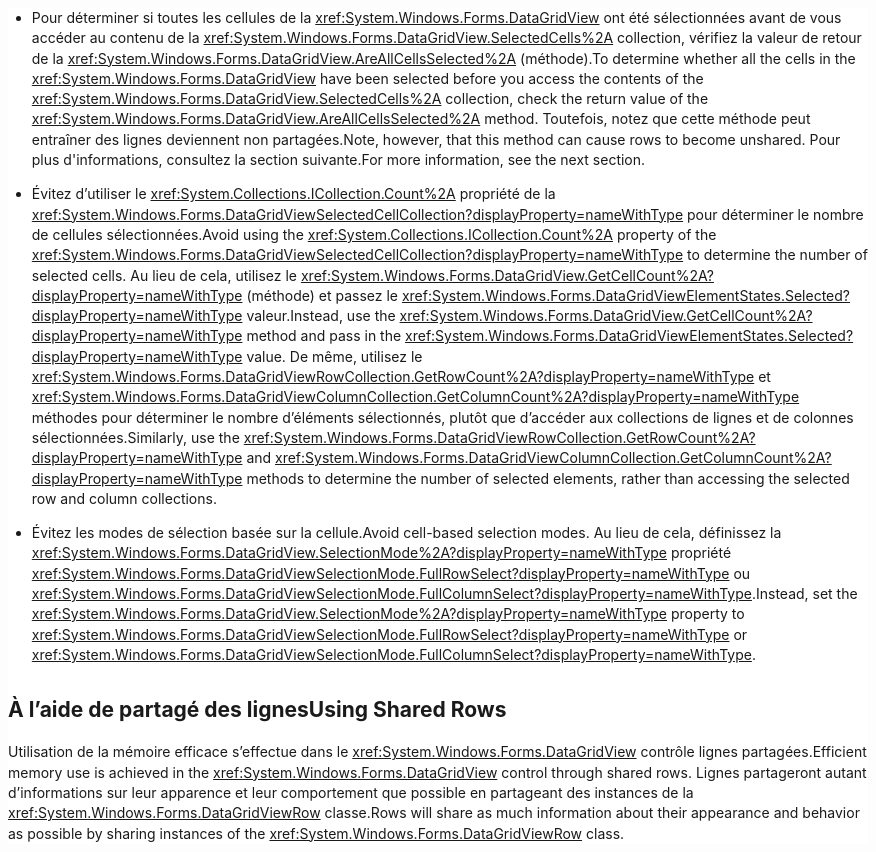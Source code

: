 - <span data-ttu-id="fafd5-160">Pour déterminer si toutes les cellules de la <xref:System.Windows.Forms.DataGridView> ont été sélectionnées avant de vous accéder au contenu de la <xref:System.Windows.Forms.DataGridView.SelectedCells%2A> collection, vérifiez la valeur de retour de la <xref:System.Windows.Forms.DataGridView.AreAllCellsSelected%2A> (méthode).</span><span class="sxs-lookup"><span data-stu-id="fafd5-160">To determine whether all the cells in the <xref:System.Windows.Forms.DataGridView> have been selected before you access the contents of the <xref:System.Windows.Forms.DataGridView.SelectedCells%2A> collection, check the return value of the <xref:System.Windows.Forms.DataGridView.AreAllCellsSelected%2A> method.</span></span> <span data-ttu-id="fafd5-161">Toutefois, notez que cette méthode peut entraîner des lignes deviennent non partagées.</span><span class="sxs-lookup"><span data-stu-id="fafd5-161">Note, however, that this method can cause rows to become unshared.</span></span> <span data-ttu-id="fafd5-162">Pour plus d'informations, consultez la section suivante.</span><span class="sxs-lookup"><span data-stu-id="fafd5-162">For more information, see the next section.</span></span>

- <span data-ttu-id="fafd5-163">Évitez d’utiliser le <xref:System.Collections.ICollection.Count%2A> propriété de la <xref:System.Windows.Forms.DataGridViewSelectedCellCollection?displayProperty=nameWithType> pour déterminer le nombre de cellules sélectionnées.</span><span class="sxs-lookup"><span data-stu-id="fafd5-163">Avoid using the <xref:System.Collections.ICollection.Count%2A> property of the <xref:System.Windows.Forms.DataGridViewSelectedCellCollection?displayProperty=nameWithType> to determine the number of selected cells.</span></span> <span data-ttu-id="fafd5-164">Au lieu de cela, utilisez le <xref:System.Windows.Forms.DataGridView.GetCellCount%2A?displayProperty=nameWithType> (méthode) et passez le <xref:System.Windows.Forms.DataGridViewElementStates.Selected?displayProperty=nameWithType> valeur.</span><span class="sxs-lookup"><span data-stu-id="fafd5-164">Instead, use the <xref:System.Windows.Forms.DataGridView.GetCellCount%2A?displayProperty=nameWithType> method and pass in the <xref:System.Windows.Forms.DataGridViewElementStates.Selected?displayProperty=nameWithType> value.</span></span> <span data-ttu-id="fafd5-165">De même, utilisez le <xref:System.Windows.Forms.DataGridViewRowCollection.GetRowCount%2A?displayProperty=nameWithType> et <xref:System.Windows.Forms.DataGridViewColumnCollection.GetColumnCount%2A?displayProperty=nameWithType> méthodes pour déterminer le nombre d’éléments sélectionnés, plutôt que d’accéder aux collections de lignes et de colonnes sélectionnées.</span><span class="sxs-lookup"><span data-stu-id="fafd5-165">Similarly, use the <xref:System.Windows.Forms.DataGridViewRowCollection.GetRowCount%2A?displayProperty=nameWithType> and <xref:System.Windows.Forms.DataGridViewColumnCollection.GetColumnCount%2A?displayProperty=nameWithType> methods to determine the number of selected elements, rather than accessing the selected row and column collections.</span></span>

- <span data-ttu-id="fafd5-166">Évitez les modes de sélection basée sur la cellule.</span><span class="sxs-lookup"><span data-stu-id="fafd5-166">Avoid cell-based selection modes.</span></span> <span data-ttu-id="fafd5-167">Au lieu de cela, définissez la <xref:System.Windows.Forms.DataGridView.SelectionMode%2A?displayProperty=nameWithType> propriété <xref:System.Windows.Forms.DataGridViewSelectionMode.FullRowSelect?displayProperty=nameWithType> ou <xref:System.Windows.Forms.DataGridViewSelectionMode.FullColumnSelect?displayProperty=nameWithType>.</span><span class="sxs-lookup"><span data-stu-id="fafd5-167">Instead, set the <xref:System.Windows.Forms.DataGridView.SelectionMode%2A?displayProperty=nameWithType> property to <xref:System.Windows.Forms.DataGridViewSelectionMode.FullRowSelect?displayProperty=nameWithType> or <xref:System.Windows.Forms.DataGridViewSelectionMode.FullColumnSelect?displayProperty=nameWithType>.</span></span>

## <a name="using-shared-rows"></a><span data-ttu-id="fafd5-168">À l’aide de partagé des lignes</span><span class="sxs-lookup"><span data-stu-id="fafd5-168">Using Shared Rows</span></span>

<span data-ttu-id="fafd5-169">Utilisation de la mémoire efficace s’effectue dans le <xref:System.Windows.Forms.DataGridView> contrôle lignes partagées.</span><span class="sxs-lookup"><span data-stu-id="fafd5-169">Efficient memory use is achieved in the <xref:System.Windows.Forms.DataGridView> control through shared rows.</span></span> <span data-ttu-id="fafd5-170">Lignes partageront autant d’informations sur leur apparence et leur comportement que possible en partageant des instances de la <xref:System.Windows.Forms.DataGridViewRow> classe.</span><span class="sxs-lookup"><span data-stu-id="fafd5-170">Rows will share as much information about their appearance and behavior as possible by sharing instances of the <xref:System.Windows.Forms.DataGridViewRow> class.</span></span>
